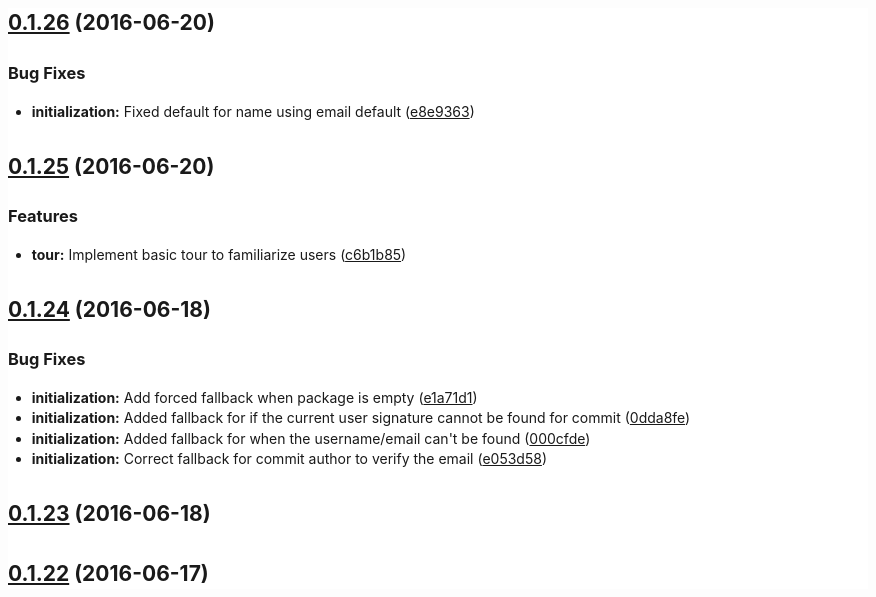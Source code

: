 

<a name="0.1.26"></a>
## [0.1.26](https://github.com/ubiquits/toolchain/compare/v0.1.25...v0.1.26) (2016-06-20)


### Bug Fixes

* **initialization:** Fixed default for name using email default ([e8e9363](https://github.com/ubiquits/toolchain/commit/e8e9363))



<a name="0.1.25"></a>
## [0.1.25](https://github.com/ubiquits/toolchain/compare/v0.1.24...v0.1.25) (2016-06-20)


### Features

* **tour:** Implement basic tour to familiarize users ([c6b1b85](https://github.com/ubiquits/toolchain/commit/c6b1b85))



<a name="0.1.24"></a>
## [0.1.24](https://github.com/ubiquits/toolchain/compare/v0.1.23...v0.1.24) (2016-06-18)


### Bug Fixes

* **initialization:** Add forced fallback when package is empty ([e1a71d1](https://github.com/ubiquits/toolchain/commit/e1a71d1))
* **initialization:** Added fallback for if the current user signature cannot be found for commit ([0dda8fe](https://github.com/ubiquits/toolchain/commit/0dda8fe))
* **initialization:** Added fallback for when the username/email can't be found ([000cfde](https://github.com/ubiquits/toolchain/commit/000cfde))
* **initialization:** Correct fallback for commit author to verify the email ([e053d58](https://github.com/ubiquits/toolchain/commit/e053d58))



<a name="0.1.23"></a>
## [0.1.23](https://github.com/ubiquits/toolchain/compare/v0.1.22...v0.1.23) (2016-06-18)



<a name="0.1.22"></a>
## [0.1.22](https://github.com/ubiquits/toolchain/compare/v0.1.21...v0.1.22) (2016-06-17)
